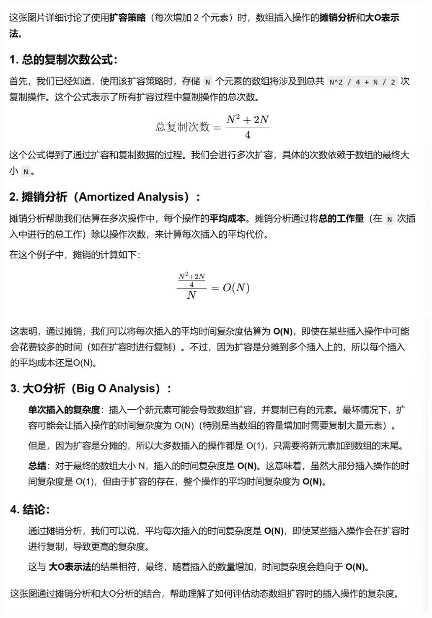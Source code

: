 ![image-20250208201840256](READEME.assets/image-20250208201840256.png)

![image-20250208201934271](READEME.assets/image-20250208201934271.png)